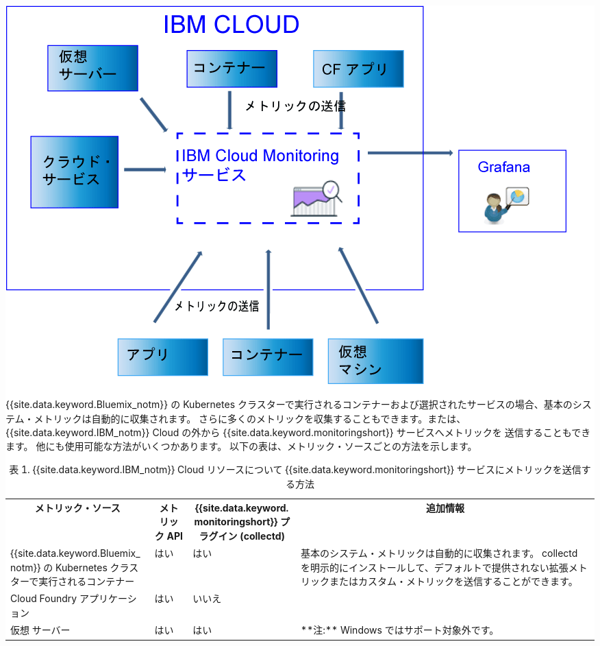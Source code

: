 ![{{site.data.keyword.monitoringlong}} サービスにメトリックを送信できるリソースの概要図](images/monitoring_ov_f1.gif)

{{site.data.keyword.Bluemix_notm}} の Kubernetes クラスターで実行されるコンテナーおよび選択されたサービスの場合、基本のシステム・メトリックは自動的に収集されます。 
さらに多くのメトリックを収集することもできます。または、
{{site.data.keyword.IBM_notm}} Cloud の外から {{site.data.keyword.monitoringshort}} サービスへメトリックを
送信することもできます。 他にも使用可能な方法がいくつかあります。 以下の表は、メトリック・ソースごとの方法を示します。

<table>
  <caption>表 1. {{site.data.keyword.IBM_notm}} Cloud リソースについて {{site.data.keyword.monitoringshort}} サービスにメトリックを送信する方法</caption>
  <tr>
    <th>メトリック・ソース</th>
	<th>メトリック API</th>
    <th>{{site.data.keyword.monitoringshort}} プラグイン (collectd)</th>	
	<th>追加情報</th>
  </tr>
  <tr>
    <td>{{site.data.keyword.Bluemix_notm}} の Kubernetes クラスターで実行されるコンテナー</td>
	<td>はい</td>
	<td>はい</td>
	<td>基本のシステム・メトリックは自動的に収集されます。 collectd を明示的にインストールして、デフォルトで提供されない拡張メトリックまたはカスタム・メトリックを送信することができます。</td>
  </tr>
  <tr>
    <td>Cloud Foundry アプリケーション</td>
	<td>はい</td>
	<td>いいえ</td>
	<td></td>
  </tr>
  <tr>
    <td>仮想
サーバー </td>
	<td>はい</td>
	<td>はい</td>
	<td>**注:** Windows ではサポート対象外です。</td>